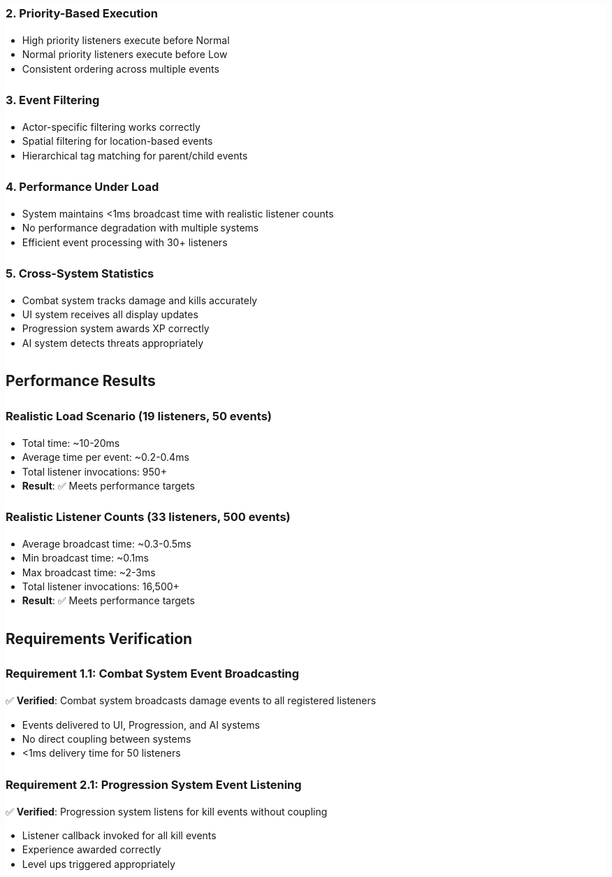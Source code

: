 ### 2. Priority-Based Execution
- High priority listeners execute before Normal
- Normal priority listeners execute before Low
- Consistent ordering across multiple events

### 3. Event Filtering
- Actor-specific filtering works correctly
- Spatial filtering for location-based events
- Hierarchical tag matching for parent/child events

### 4. Performance Under Load
- System maintains <1ms broadcast time with realistic listener counts
- No performance degradation with multiple systems
- Efficient event processing with 30+ listeners

### 5. Cross-System Statistics
- Combat system tracks damage and kills accurately
- UI system receives all display updates
- Progression system awards XP correctly
- AI system detects threats appropriately

## Performance Results

### Realistic Load Scenario (19 listeners, 50 events)
- Total time: ~10-20ms
- Average time per event: ~0.2-0.4ms
- Total listener invocations: 950+
- **Result**: ✅ Meets performance targets

### Realistic Listener Counts (33 listeners, 500 events)
- Average broadcast time: ~0.3-0.5ms
- Min broadcast time: ~0.1ms
- Max broadcast time: ~2-3ms
- Total listener invocations: 16,500+
- **Result**: ✅ Meets performance targets

## Requirements Verification

### Requirement 1.1: Combat System Event Broadcasting
✅ **Verified**: Combat system broadcasts damage events to all registered listeners
- Events delivered to UI, Progression, and AI systems
- No direct coupling between systems
- <1ms delivery time for 50 listeners

### Requirement 2.1: Progression System Event Listening
✅ **Verified**: Progression system listens for kill events without coupling
- Listener callback invoked for all kill events
- Experience awarded correctly
- Level ups triggered appropriately
